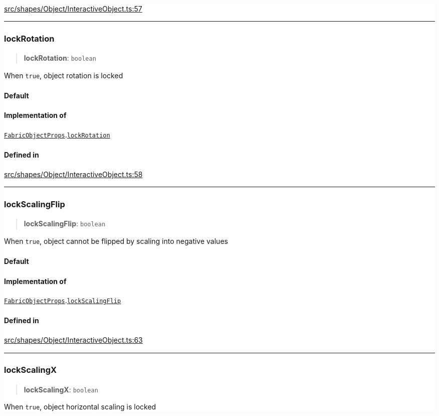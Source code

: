[src/shapes/Object/InteractiveObject.ts:57](https://github.com/fabricjs/fabric.js/blob/5c1240d8b4662e45868dd33f385f941de21c8e9c/src/shapes/Object/InteractiveObject.ts#L57)

***

### lockRotation

> **lockRotation**: `boolean`

When `true`, object rotation is locked

#### Default

```ts

```

#### Implementation of

[`FabricObjectProps`](/api/interfaces/fabricobjectprops/).[`lockRotation`](/api/interfaces/fabricobjectprops/#lockrotation)

#### Defined in

[src/shapes/Object/InteractiveObject.ts:58](https://github.com/fabricjs/fabric.js/blob/5c1240d8b4662e45868dd33f385f941de21c8e9c/src/shapes/Object/InteractiveObject.ts#L58)

***

### lockScalingFlip

> **lockScalingFlip**: `boolean`

When `true`, object cannot be flipped by scaling into negative values

#### Default

```ts

```

#### Implementation of

[`FabricObjectProps`](/api/interfaces/fabricobjectprops/).[`lockScalingFlip`](/api/interfaces/fabricobjectprops/#lockscalingflip)

#### Defined in

[src/shapes/Object/InteractiveObject.ts:63](https://github.com/fabricjs/fabric.js/blob/5c1240d8b4662e45868dd33f385f941de21c8e9c/src/shapes/Object/InteractiveObject.ts#L63)

***

### lockScalingX

> **lockScalingX**: `boolean`

When `true`, object horizontal scaling is locked
